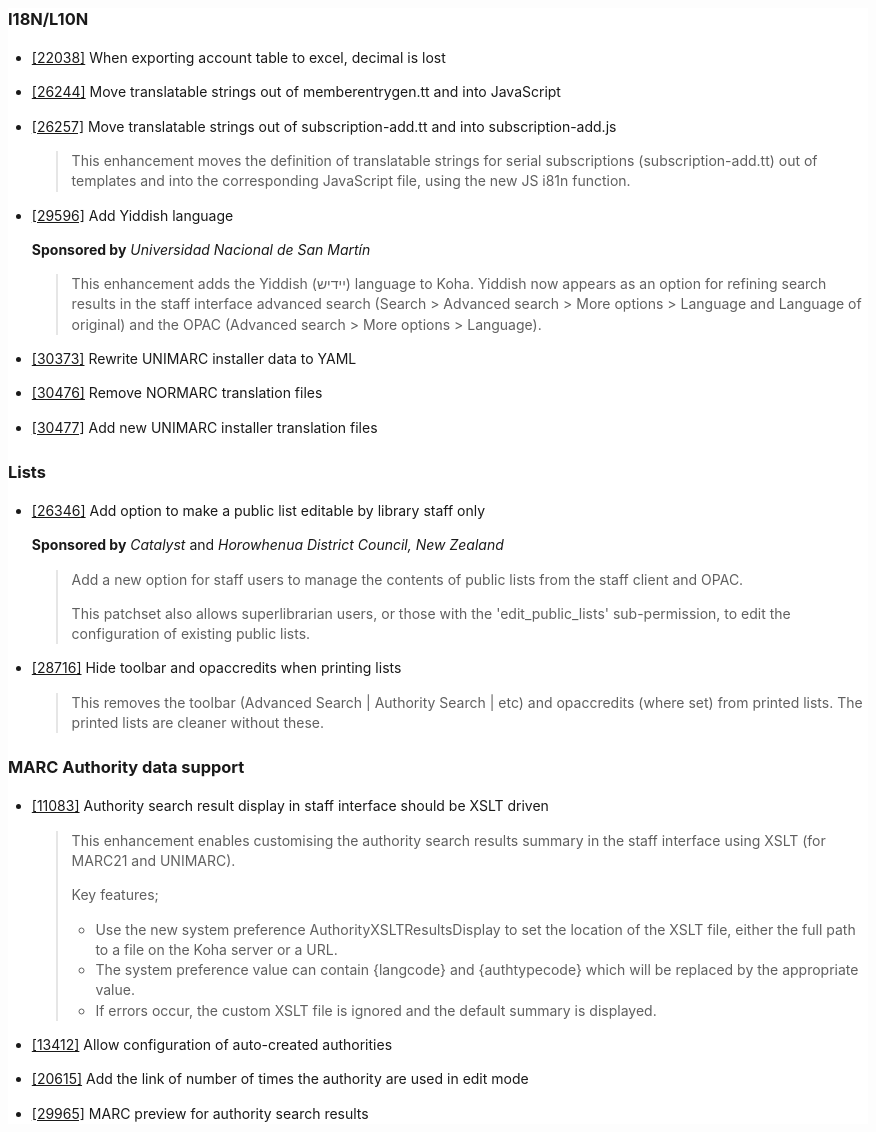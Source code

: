 ### I18N/L10N

- [[22038]](http://bugs.koha-community.org/bugzilla3/show_bug.cgi?id=22038) When exporting account table to excel, decimal is lost
- [[26244]](http://bugs.koha-community.org/bugzilla3/show_bug.cgi?id=26244) Move translatable strings out of memberentrygen.tt and into JavaScript
- [[26257]](http://bugs.koha-community.org/bugzilla3/show_bug.cgi?id=26257) Move translatable strings out of subscription-add.tt and into subscription-add.js

  >This enhancement moves the definition of translatable strings for serial subscriptions (subscription-add.tt) out of templates and into the corresponding JavaScript file, using the new JS i81n function.
- [[29596]](http://bugs.koha-community.org/bugzilla3/show_bug.cgi?id=29596) Add Yiddish language

  **Sponsored by** *Universidad Nacional de San Martín*

  >This enhancement adds the Yiddish (יידיש) language to Koha. Yiddish now appears as an option for refining search results in the staff interface advanced search (Search > Advanced search > More options > Language and Language of original) and the OPAC (Advanced search > More options > Language).
- [[30373]](http://bugs.koha-community.org/bugzilla3/show_bug.cgi?id=30373) Rewrite UNIMARC installer data to YAML
- [[30476]](http://bugs.koha-community.org/bugzilla3/show_bug.cgi?id=30476) Remove NORMARC translation files
- [[30477]](http://bugs.koha-community.org/bugzilla3/show_bug.cgi?id=30477) Add new UNIMARC installer translation files

### Lists

- [[26346]](http://bugs.koha-community.org/bugzilla3/show_bug.cgi?id=26346) Add option to make a public list editable by library staff only

  **Sponsored by** *Catalyst* and *Horowhenua District Council, New Zealand*

  >Add a new option for staff users to manage the contents of public lists from the staff client and OPAC. 
  >
  >This patchset also allows superlibrarian users, or those with the 'edit_public_lists' sub-permission, to edit the configuration of existing public lists.
- [[28716]](http://bugs.koha-community.org/bugzilla3/show_bug.cgi?id=28716) Hide toolbar and opaccredits when printing lists

  >This removes the toolbar (Advanced Search | Authority Search | etc) and opaccredits (where set) from printed lists. The printed lists are cleaner without these.

### MARC Authority data support

- [[11083]](http://bugs.koha-community.org/bugzilla3/show_bug.cgi?id=11083) Authority search result display in staff interface should be XSLT driven

  >This enhancement enables customising the authority search results summary in the staff interface using XSLT (for MARC21 and UNIMARC). 
  >
  >Key features;
  >- Use the new system preference AuthorityXSLTResultsDisplay to set the location of the XSLT file, either the full path to a file on the Koha server or a URL. 
  >- The system preference value can contain {langcode} and {authtypecode} which will be replaced by the appropriate value.
  >- If errors occur, the custom XSLT file is ignored and the default summary is displayed.
- [[13412]](http://bugs.koha-community.org/bugzilla3/show_bug.cgi?id=13412) Allow configuration of auto-created authorities
- [[20615]](http://bugs.koha-community.org/bugzilla3/show_bug.cgi?id=20615) Add the link of number of times the authority are used in edit mode
- [[29965]](http://bugs.koha-community.org/bugzilla3/show_bug.cgi?id=29965) MARC preview for authority search results
